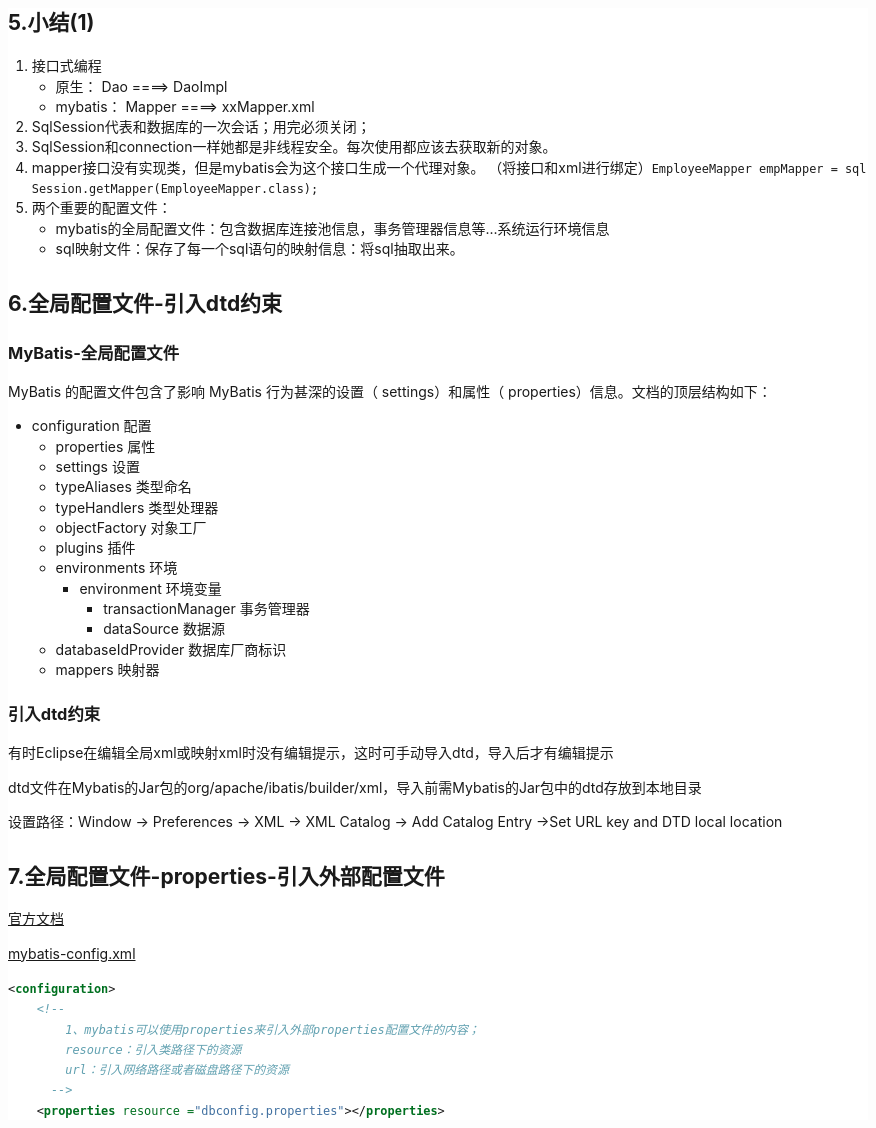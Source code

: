 ## 5.小结(1)

1. 接口式编程
	- 原生：		Dao		====>  DaoImpl
	- mybatis：	Mapper	====>  xxMapper.xml
2. SqlSession代表和数据库的一次会话；用完必须关闭；
3. SqlSession和connection一样她都是非线程安全。每次使用都应该去获取新的对象。
4. mapper接口没有实现类，但是mybatis会为这个接口生成一个代理对象。
（将接口和xml进行绑定）`EmployeeMapper empMapper = sqlSession.getMapper(EmployeeMapper.class);`
5. 两个重要的配置文件：
	- mybatis的全局配置文件：包含数据库连接池信息，事务管理器信息等...系统运行环境信息
	- sql映射文件：保存了每一个sql语句的映射信息：将sql抽取出来。	

## 6.全局配置文件-引入dtd约束

### MyBatis-全局配置文件 ###

MyBatis 的配置文件包含了影响 MyBatis 行为甚深的设置（ settings）和属性（ properties）信息。文档的顶层结构如下：

- configuration 配置
	- properties 属性
	- settings 设置
	- typeAliases 类型命名
	- typeHandlers 类型处理器
	- objectFactory 对象工厂
	- plugins 插件
	- environments 环境
		- environment 环境变量
			- transactionManager 事务管理器
			- dataSource 数据源
	- databaseIdProvider 数据库厂商标识
	- mappers 映射器

### 引入dtd约束 ###

有时Eclipse在编辑全局xml或映射xml时没有编辑提示，这时可手动导入dtd，导入后才有编辑提示

dtd文件在Mybatis的Jar包的org/apache/ibatis/builder/xml，导入前需Mybatis的Jar包中的dtd存放到本地目录

设置路径：Window -> Preferences -> XML -> XML Catalog -> Add Catalog Entry ->Set URL key and DTD local location

## 7.全局配置文件-properties-引入外部配置文件

[官方文档](https://mybatis.org/mybatis-3/zh/configuration.html)

[mybatis-config.xml](src/main/resources/c02/mybatis-config.xml)

```xml
<configuration>
	<!--
		1、mybatis可以使用properties来引入外部properties配置文件的内容；
		resource：引入类路径下的资源
		url：引入网络路径或者磁盘路径下的资源
	  -->
	<properties resource ="dbconfig.properties"></properties>

```
